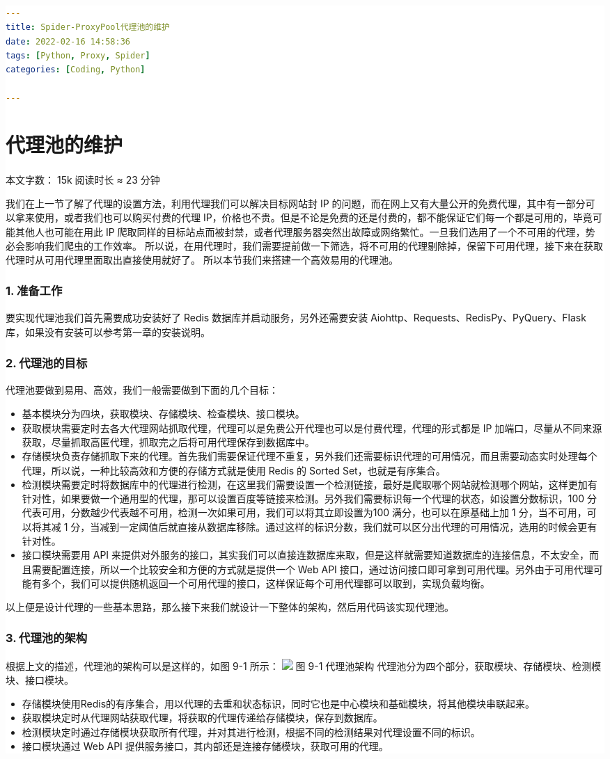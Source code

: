 ```yaml
---
title: Spider-ProxyPool代理池的维护
date: 2022-02-16 14:58:36
tags: [Python, Proxy, Spider]
categories: [Coding, Python]

---
```


代理池的维护
==============================

本文字数： 15k 阅读时长 ≈ 23 分钟

我们在上一节了解了代理的设置方法，利用代理我们可以解决目标网站封 IP 的问题，而在网上又有大量公开的免费代理，其中有一部分可以拿来使用，或者我们也可以购买付费的代理 IP，价格也不贵。但是不论是免费的还是付费的，都不能保证它们每一个都是可用的，毕竟可能其他人也可能在用此 IP 爬取同样的目标站点而被封禁，或者代理服务器突然出故障或网络繁忙。一旦我们选用了一个不可用的代理，势必会影响我们爬虫的工作效率。 所以说，在用代理时，我们需要提前做一下筛选，将不可用的代理剔除掉，保留下可用代理，接下来在获取代理时从可用代理里面取出直接使用就好了。 所以本节我们来搭建一个高效易用的代理池。

### [](about:blank#1-%E5%87%86%E5%A4%87%E5%B7%A5%E4%BD%9C "1. 准备工作")1\. 准备工作

要实现代理池我们首先需要成功安装好了 Redis 数据库并启动服务，另外还需要安装 Aiohttp、Requests、RedisPy、PyQuery、Flask 库，如果没有安装可以参考第一章的安装说明。

### [](about:blank#2-%E4%BB%A3%E7%90%86%E6%B1%A0%E7%9A%84%E7%9B%AE%E6%A0%87 "2. 代理池的目标")2\. 代理池的目标

代理池要做到易用、高效，我们一般需要做到下面的几个目标：

*   基本模块分为四块，获取模块、存储模块、检查模块、接口模块。
*   获取模块需要定时去各大代理网站抓取代理，代理可以是免费公开代理也可以是付费代理，代理的形式都是 IP 加端口，尽量从不同来源获取，尽量抓取高匿代理，抓取完之后将可用代理保存到数据库中。
*   存储模块负责存储抓取下来的代理。首先我们需要保证代理不重复，另外我们还需要标识代理的可用情况，而且需要动态实时处理每个代理，所以说，一种比较高效和方便的存储方式就是使用 Redis 的 Sorted Set，也就是有序集合。
*   检测模块需要定时将数据库中的代理进行检测，在这里我们需要设置一个检测链接，最好是爬取哪个网站就检测哪个网站，这样更加有针对性，如果要做一个通用型的代理，那可以设置百度等链接来检测。另外我们需要标识每一个代理的状态，如设置分数标识，100 分代表可用，分数越少代表越不可用，检测一次如果可用，我们可以将其立即设置为100 满分，也可以在原基础上加 1 分，当不可用，可以将其减 1 分，当减到一定阈值后就直接从数据库移除。通过这样的标识分数，我们就可以区分出代理的可用情况，选用的时候会更有针对性。
*   接口模块需要用 API 来提供对外服务的接口，其实我们可以直接连数据库来取，但是这样就需要知道数据库的连接信息，不太安全，而且需要配置连接，所以一个比较安全和方便的方式就是提供一个 Web API 接口，通过访问接口即可拿到可用代理。另外由于可用代理可能有多个，我们可以提供随机返回一个可用代理的接口，这样保证每个可用代理都可以取到，实现负载均衡。

以上便是设计代理的一些基本思路，那么接下来我们就设计一下整体的架构，然后用代码该实现代理池。

### [](about:blank#3-%E4%BB%A3%E7%90%86%E6%B1%A0%E7%9A%84%E6%9E%B6%E6%9E%84 "3. 代理池的架构")3\. 代理池的架构

根据上文的描述，代理池的架构可以是这样的，如图 9-1 所示：
![](https://s2.loli.net/2023/07/05/sOtAIdncZYgzCRy.jpg)
图 9-1 代理池架构 代理池分为四个部分，获取模块、存储模块、检测模块、接口模块。

*   存储模块使用Redis的有序集合，用以代理的去重和状态标识，同时它也是中心模块和基础模块，将其他模块串联起来。
*   获取模块定时从代理网站获取代理，将获取的代理传递给存储模块，保存到数据库。
*   检测模块定时通过存储模块获取所有代理，并对其进行检测，根据不同的检测结果对代理设置不同的标识。
*   接口模块通过 Web API 提供服务接口，其内部还是连接存储模块，获取可用的代理。
